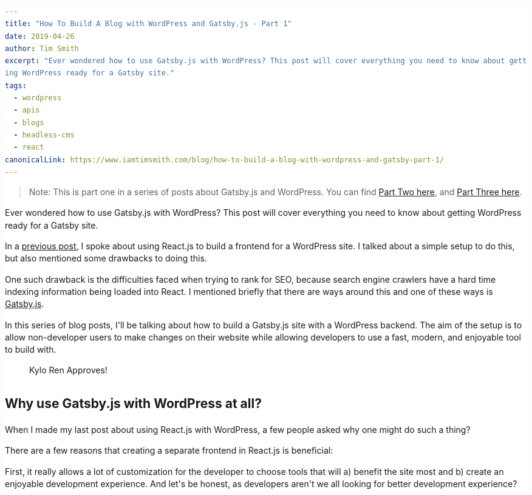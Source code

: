 ```yaml
---
title: "How To Build A Blog with WordPress and Gatsby.js - Part 1"
date: 2019-04-26
author: Tim Smith
excerpt: "Ever wondered how to use Gatsby.js with WordPress? This post will cover everything you need to know about getting WordPress ready for a Gatsby site."
tags:
  - wordpress
  - apis
  - blogs
  - headless-cms
  - react
canonicalLink: https://www.iamtimsmith.com/blog/how-to-build-a-blog-with-wordpress-and-gatsby-part-1/
---
```


> Note: This is part one in a series of posts about Gatsby.js and WordPress. You can find [Part Two here](/blog/2019-04-30-how-to-build-a-blog-with-wordpress-and-gatsby-part-2), and [Part Three here](/blog/2019-05-02-how-to-build-a-blog-with-wordpress-and-gatsby-part-3).

Ever wondered how to use Gatsby.js with WordPress? This post will cover everything you need to know about getting WordPress ready for a Gatsby site.

In a [previous post](https://www.iamtimsmith.com/blog/using-wordpress-with-react), I spoke about using React.js to build a frontend for a WordPress site. I talked about a simple setup to do this, but also mentioned some drawbacks to doing this.

One such drawback is the difficulties faced when trying to rank for SEO, because search engine crawlers have a hard time indexing information being loaded into React. I mentioned briefly that there are ways around this and one of these ways is [Gatsby.js](https://gatsbyjs.org).

In this series of blog posts, I'll be talking about how to build a Gatsby.js site with a WordPress backend. The aim of the setup is to allow non-developer users to make changes on their website while allowing developers to use a fast, modern, and enjoyable tool to build with.

<figure>
  <video autoplay muted loop>
    <source src="https://media.giphy.com/media/3o7ZeTmU77UlPyeR2w/giphy.mp4"/>
  </video>
  <figcaption>Kylo Ren Approves!</figcaption>
</figure>

## Why use Gatsby.js with WordPress at all?

When I made my last post about using React.js with WordPress, a few people asked why one might do such a thing?

There are a few reasons that creating a separate frontend in React.js is beneficial:

First, it really allows a lot of customization for the developer to choose tools that will a) benefit the site most and b) create an enjoyable development experience. And let's be honest, as developers aren't we all looking for better development experience?
